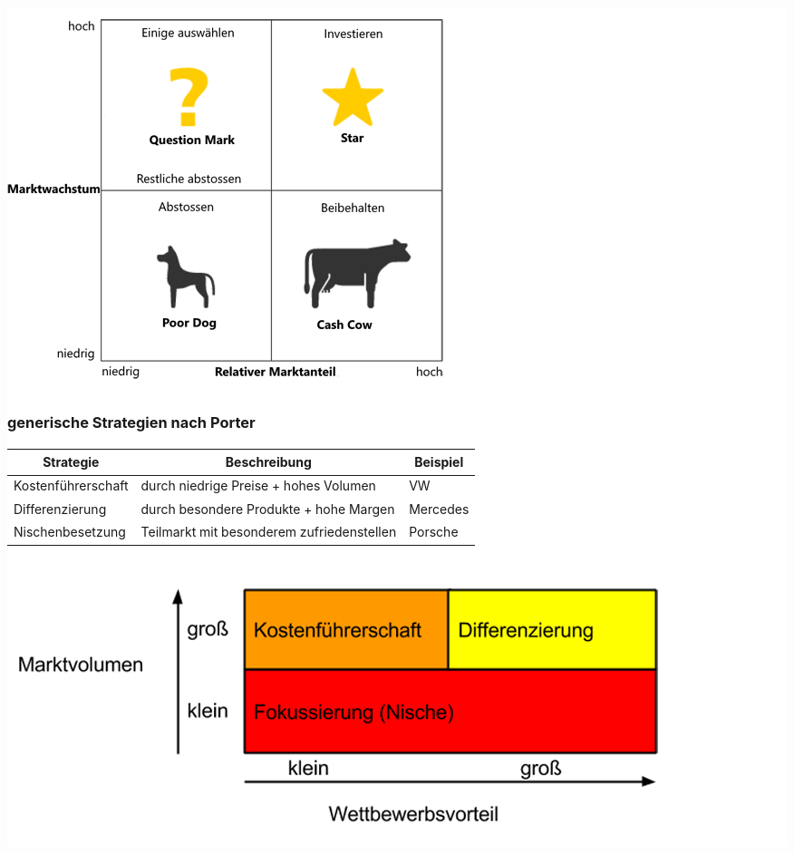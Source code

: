 ![22-02-06_11-21.png](../images/22-02-06_11-21.png)

### generische Strategien nach Porter

| Strategie          | Beschreibung                              | Beispiel |
|--------------------|-------------------------------------------|----------|
| Kostenführerschaft | durch niedrige Preise + hohes Volumen     | VW       |
| Differenzierung    | durch besondere Produkte + hohe Margen    | Mercedes |
| Nischenbesetzung   | Teilmarkt mit besonderem zufriedenstellen | Porsche  |

![ generische Strategien](../images/22-02-06_11-29.png " generische Strategien")
